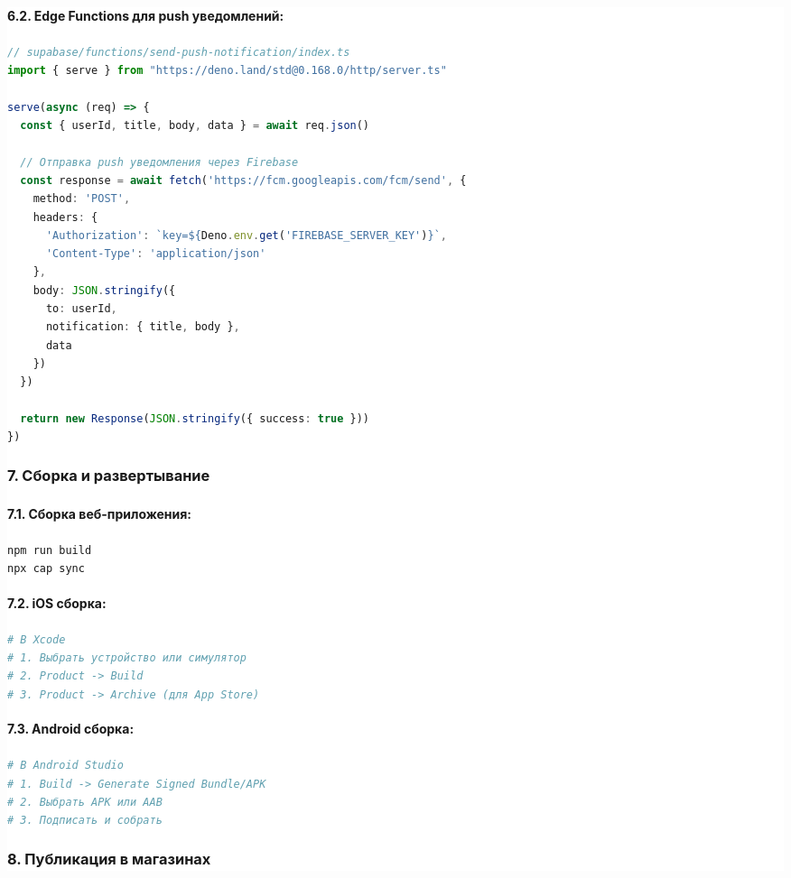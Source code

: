 #### **6.2. Edge Functions для push уведомлений:**
```typescript
// supabase/functions/send-push-notification/index.ts
import { serve } from "https://deno.land/std@0.168.0/http/server.ts"

serve(async (req) => {
  const { userId, title, body, data } = await req.json()
  
  // Отправка push уведомления через Firebase
  const response = await fetch('https://fcm.googleapis.com/fcm/send', {
    method: 'POST',
    headers: {
      'Authorization': `key=${Deno.env.get('FIREBASE_SERVER_KEY')}`,
      'Content-Type': 'application/json'
    },
    body: JSON.stringify({
      to: userId,
      notification: { title, body },
      data
    })
  })
  
  return new Response(JSON.stringify({ success: true }))
})
```

### **7. Сборка и развертывание**

#### **7.1. Сборка веб-приложения:**
```bash
npm run build
npx cap sync
```

#### **7.2. iOS сборка:**
```bash
# В Xcode
# 1. Выбрать устройство или симулятор
# 2. Product -> Build
# 3. Product -> Archive (для App Store)
```

#### **7.3. Android сборка:**
```bash
# В Android Studio
# 1. Build -> Generate Signed Bundle/APK
# 2. Выбрать APK или AAB
# 3. Подписать и собрать
```

### **8. Публикация в магазинах**
